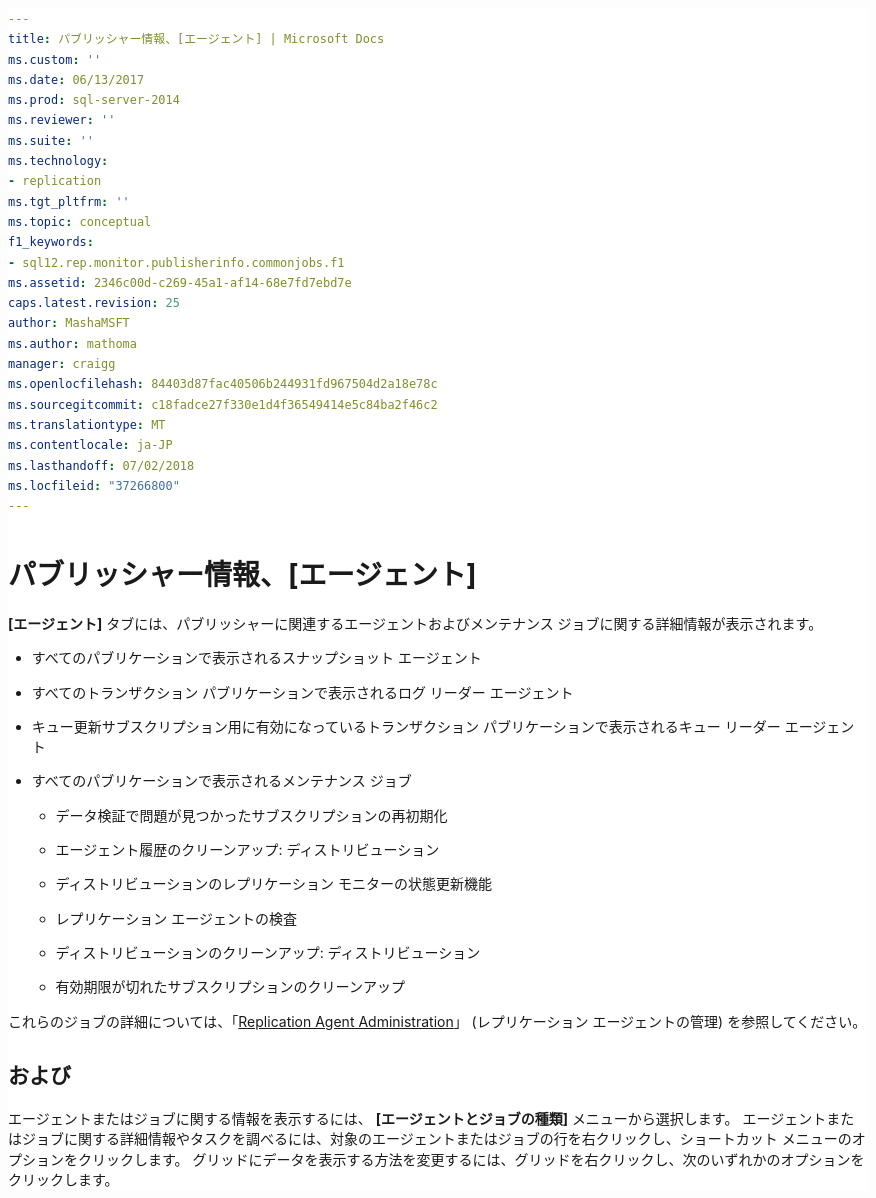 ```yaml
---
title: パブリッシャー情報、[エージェント] | Microsoft Docs
ms.custom: ''
ms.date: 06/13/2017
ms.prod: sql-server-2014
ms.reviewer: ''
ms.suite: ''
ms.technology:
- replication
ms.tgt_pltfrm: ''
ms.topic: conceptual
f1_keywords:
- sql12.rep.monitor.publisherinfo.commonjobs.f1
ms.assetid: 2346c00d-c269-45a1-af14-68e7fd7ebd7e
caps.latest.revision: 25
author: MashaMSFT
ms.author: mathoma
manager: craigg
ms.openlocfilehash: 84403d87fac40506b244931fd967504d2a18e78c
ms.sourcegitcommit: c18fadce27f330e1d4f36549414e5c84ba2f46c2
ms.translationtype: MT
ms.contentlocale: ja-JP
ms.lasthandoff: 07/02/2018
ms.locfileid: "37266800"
---
```

# <a name="publisher-information-agents"></a>パブリッシャー情報、[エージェント]
  **[エージェント]** タブには、パブリッシャーに関連するエージェントおよびメンテナンス ジョブに関する詳細情報が表示されます。  
  
-   すべてのパブリケーションで表示されるスナップショット エージェント  
  
-   すべてのトランザクション パブリケーションで表示されるログ リーダー エージェント  
  
-   キュー更新サブスクリプション用に有効になっているトランザクション パブリケーションで表示されるキュー リーダー エージェント  
  
-   すべてのパブリケーションで表示されるメンテナンス ジョブ  
  
    -   データ検証で問題が見つかったサブスクリプションの再初期化  
  
    -   エージェント履歴のクリーンアップ: ディストリビューション  
  
    -   ディストリビューションのレプリケーション モニターの状態更新機能  
  
    -   レプリケーション エージェントの検査  
  
    -   ディストリビューションのクリーンアップ: ディストリビューション  
  
    -   有効期限が切れたサブスクリプションのクリーンアップ  
  
 これらのジョブの詳細については、「[Replication Agent Administration](agents/replication-agent-administration.md)」 (レプリケーション エージェントの管理) を参照してください。  
  
## <a name="options"></a>および  
 エージェントまたはジョブに関する情報を表示するには、 **[エージェントとジョブの種類]** メニューから選択します。 エージェントまたはジョブに関する詳細情報やタスクを調べるには、対象のエージェントまたはジョブの行を右クリックし、ショートカット メニューのオプションをクリックします。 グリッドにデータを表示する方法を変更するには、グリッドを右クリックし、次のいずれかのオプションをクリックします。  
  